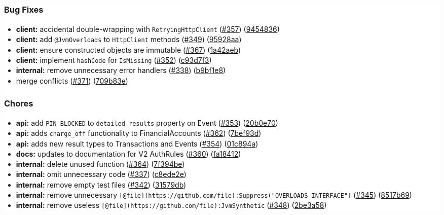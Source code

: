 
### Bug Fixes

* **client:** accidental double-wrapping with `RetryingHttpClient` ([#357](https://github.com/lithic-com/lithic-java/issues/357)) ([9454836](https://github.com/lithic-com/lithic-java/commit/9454836120ed95642eece9c3ecca47ee8629b72b))
* **client:** add `@JvmOverloads` to `HttpClient` methods ([#349](https://github.com/lithic-com/lithic-java/issues/349)) ([95928aa](https://github.com/lithic-com/lithic-java/commit/95928aa0478bafea335173b4a05e8801387a0c8e))
* **client:** ensure constructed objects are immutable ([#367](https://github.com/lithic-com/lithic-java/issues/367)) ([1a42aeb](https://github.com/lithic-com/lithic-java/commit/1a42aeb3c6794726bf9e9d303fc263f2531d571f))
* **client:** implement `hashCode` for `IsMissing` ([#352](https://github.com/lithic-com/lithic-java/issues/352)) ([c93d7f3](https://github.com/lithic-com/lithic-java/commit/c93d7f35d5c8412a27ee52b2af9e5f8d744a3290))
* **internal:** remove unnecessary error handlers ([#338](https://github.com/lithic-com/lithic-java/issues/338)) ([b9bf1e8](https://github.com/lithic-com/lithic-java/commit/b9bf1e8974d4205eeff9cba08ca9c5c78d1f56c0))
* merge conflicts ([#371](https://github.com/lithic-com/lithic-java/issues/371)) ([709b83e](https://github.com/lithic-com/lithic-java/commit/709b83ec8726fd3dd181af99e95442f888ec01f5))


### Chores

* **api:** add `PIN_BLOCKED` to `detailed_results` property on Event ([#353](https://github.com/lithic-com/lithic-java/issues/353)) ([20b0e70](https://github.com/lithic-com/lithic-java/commit/20b0e7092061a7326406e419c83a595e54ea5f61))
* **api:** adds `charge_off` functionality to FinancialAccounts ([#362](https://github.com/lithic-com/lithic-java/issues/362)) ([7bef93d](https://github.com/lithic-com/lithic-java/commit/7bef93dba4b1f28372cc1bcc2848fd283be9d692))
* **api:** adds new result types to Transactions and Events ([#354](https://github.com/lithic-com/lithic-java/issues/354)) ([01c894a](https://github.com/lithic-com/lithic-java/commit/01c894a136de6604b70a91f089faa1ad9039b529))
* **docs:** updates to documentation for V2 AuthRules ([#360](https://github.com/lithic-com/lithic-java/issues/360)) ([fa18412](https://github.com/lithic-com/lithic-java/commit/fa184129e5525eb6c9819772fd00effb50072ef6))
* **internal:** delete unused function ([#364](https://github.com/lithic-com/lithic-java/issues/364)) ([7f394be](https://github.com/lithic-com/lithic-java/commit/7f394be6d2b74c70f65937e7f46b8d36584a12e2))
* **internal:** omit unnecessary code ([#337](https://github.com/lithic-com/lithic-java/issues/337)) ([c8ede2e](https://github.com/lithic-com/lithic-java/commit/c8ede2e272e81446080e9f5346ea2381b71d61fb))
* **internal:** remove empty test files ([#342](https://github.com/lithic-com/lithic-java/issues/342)) ([31579db](https://github.com/lithic-com/lithic-java/commit/31579db038c5894ab24e3888e051ac8deaede967))
* **internal:** remove unnecessary `[@file](https://github.com/file):Suppress("OVERLOADS_INTERFACE")` ([#345](https://github.com/lithic-com/lithic-java/issues/345)) ([8517b69](https://github.com/lithic-com/lithic-java/commit/8517b69a6564fb718f43fec751d262f06cf90cb9))
* **internal:** remove useless `[@file](https://github.com/file):JvmSynthetic` ([#348](https://github.com/lithic-com/lithic-java/issues/348)) ([2be3a58](https://github.com/lithic-com/lithic-java/commit/2be3a58614b36238a8dff360e01d1bf2e61b254c))
